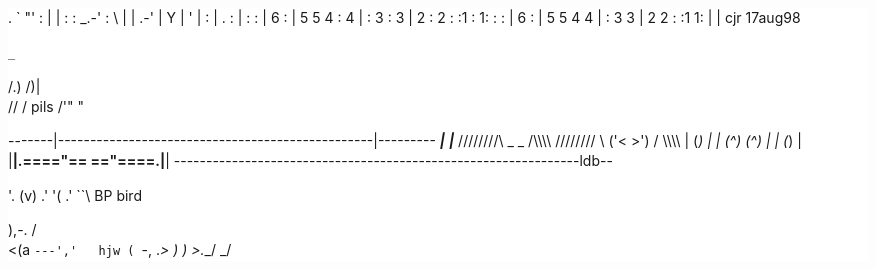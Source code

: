    .        ` "'          :    | |    :
   :    _.-'              :    \ |
   | .-'                  |     Y     |
   '                      |     :     |
                          .     :     |
                          :     :
                          |     6     :
                          |    5 5
                              4 : 4   |
                          :  3  :  3  |
                            2   :   2 :
                          :1    :    1:
                          :     :
                          |     6     :
                          |    5 5
                              4   4   |
                          :  3     3  |
                            2       2 :
                          :1         1:
                          |           |
cjr 17aug98



    _
   /.)
  /)\|   
 // /    pils
/'" "



-------|-------------------------------------------------|---------
    ___|___                                           ___|___
   ////////\   _                                 _   /\\\\\\\\
  ////////  \ ('<                               >') /  \\\\\\\\
  | (_)  |  | (^)                               (^) |  | (_)  |
  |______|.===="==                             =="====.|______|
---------------------------------------------------------------ldb--



  '. (v)  .'
    '( \.'
      ``\  BP            bird



   ),-.     /\
  <(a  `---','   hjw
  ( `-, ._> )
   ) _>.___/
       _/

